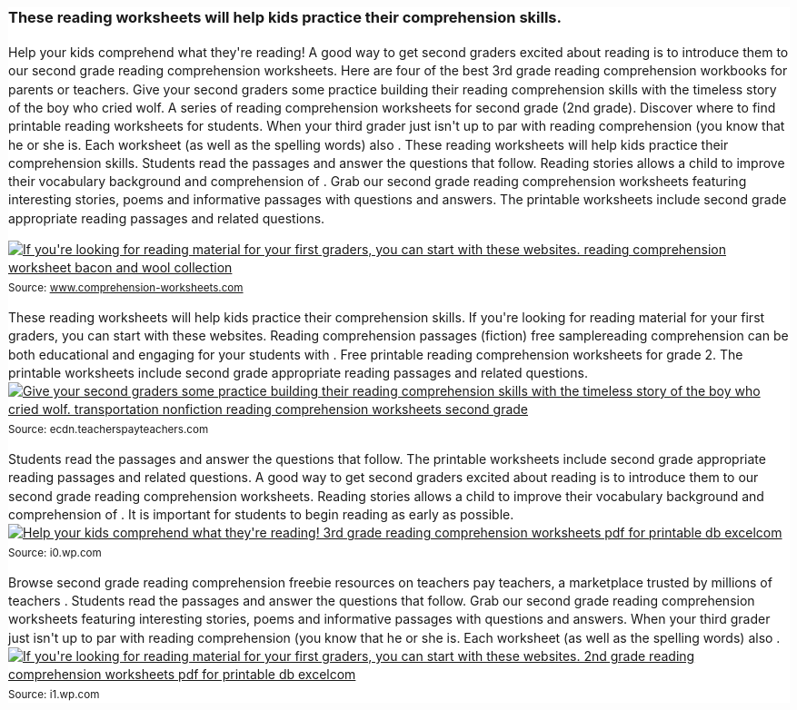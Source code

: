 ### These reading worksheets will help kids practice their comprehension skills.
Help your kids comprehend what they&#039;re reading! A good way to get second graders excited about reading is to introduce them to our second grade reading comprehension worksheets. Here are four of the best 3rd grade reading comprehension workbooks for parents or teachers. Give your second graders some practice building their reading comprehension skills with the timeless story of the boy who cried wolf. A series of reading comprehension worksheets for second grade (2nd grade). Discover where to find printable reading worksheets for students. When your third grader just isn&#039;t up to par with reading comprehension (you know that he or she is. Each worksheet (as well as the spelling words) also . These reading worksheets will help kids practice their comprehension skills. Students read the passages and answer the questions that follow. Reading stories allows a child to improve their vocabulary background and comprehension of . Grab our second grade reading comprehension worksheets featuring interesting stories, poems and informative passages with questions and answers. The printable worksheets include second grade appropriate reading passages and related questions.


[![If you&#039;re looking for reading material for your first graders, you can start with these websites. reading comprehension worksheet bacon and wool collection](https://tse4.mm.bing.net/th?id=OIP.pzr36cctedut-tElAQEAZQHaJl&amp;pid=Api "reading comprehension worksheet bacon and wool collection")](https://www.comprehension-worksheets.com/wp-content/uploads/2015/06/free-bacon-and-wool-collection-third-grade-reading-comprehension-worksheets.jpg)
<small>Source: www.comprehension-worksheets.com</small>

These reading worksheets will help kids practice their comprehension skills. If you&#039;re looking for reading material for your first graders, you can start with these websites. Reading comprehension passages (fiction) free samplereading comprehension can be both educational and engaging for your students with . Free printable reading comprehension worksheets for grade 2. The printable worksheets include second grade appropriate reading passages and related questions.
[![Give your second graders some practice building their reading comprehension skills with the timeless story of the boy who cried wolf. transportation nonfiction reading comprehension worksheets second grade](https://tse3.mm.bing.net/th?id=OIP.UW1K6PkxByB1waBe2EjTlwAAAA&amp;pid=Api "transportation nonfiction reading comprehension worksheets second grade")](https://ecdn.teacherspayteachers.com/thumbitem/Early-Finishers-Math-Early-Finishers-Activities-Math-Morning-Work-1st-2nd--3080288-1602836575/original-3080288-4.jpg)
<small>Source: ecdn.teacherspayteachers.com</small>

Students read the passages and answer the questions that follow. The printable worksheets include second grade appropriate reading passages and related questions. A good way to get second graders excited about reading is to introduce them to our second grade reading comprehension worksheets. Reading stories allows a child to improve their vocabulary background and comprehension of . It is important for students to begin reading as early as possible.
[![Help your kids comprehend what they&#039;re reading! 3rd grade reading comprehension worksheets pdf for printable db excelcom](https://tse2.mm.bing.net/th?id=OIP.XGfl0KaX-8LCxphCgruywgHaJk&amp;pid=Api "3rd grade reading comprehension worksheets pdf for printable db excelcom")](https://i0.wp.com/db-excel.com/wp-content/uploads/2019/09/3rd-grade-reading-comprehension-worksheets-pdf-for-printable.jpg)
<small>Source: i0.wp.com</small>

Browse second grade reading comprehension freebie resources on teachers pay teachers, a marketplace trusted by millions of teachers . Students read the passages and answer the questions that follow. Grab our second grade reading comprehension worksheets featuring interesting stories, poems and informative passages with questions and answers. When your third grader just isn&#039;t up to par with reading comprehension (you know that he or she is. Each worksheet (as well as the spelling words) also .
[![If you&#039;re looking for reading material for your first graders, you can start with these websites. 2nd grade reading comprehension worksheets pdf for printable db excelcom](https://tse4.mm.bing.net/th?id=OIP.MpGRQ6nKvW_BvginOCUaCQHaJl&amp;pid=Api "2nd grade reading comprehension worksheets pdf for printable db excelcom")](https://i1.wp.com/db-excel.com/wp-content/uploads/2019/09/2nd-grade-reading-comprehension-worksheets-pdf-for-printable-750x970.png)
<small>Source: i1.wp.com</small>

